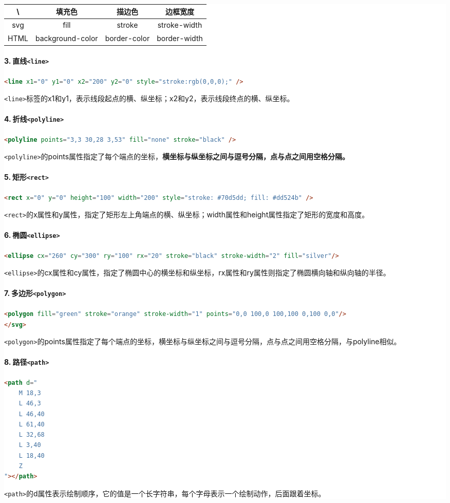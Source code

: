  \ | 填充色 | 描边色 | 边框宽度 
 :----: | :----: | :----: | :----:
 svg | fill | stroke | stroke-width
 HTML | background-color | border-color | border-width
 
#### 3. 直线`<line>`
```html
<line x1="0" y1="0" x2="200" y2="0" style="stroke:rgb(0,0,0);" />
```

`<line>`标签的x1和y1，表示线段起点的横、纵坐标；x2和y2，表示线段终点的横、纵坐标。

#### 4. 折线`<polyline>`
```html
<polyline points="3,3 30,28 3,53" fill="none" stroke="black" />
```

`<polyline>`的points属性指定了每个端点的坐标，**横坐标与纵坐标之间与逗号分隔，点与点之间用空格分隔。**

#### 5. 矩形`<rect>`
```html
<rect x="0" y="0" height="100" width="200" style="stroke: #70d5dd; fill: #dd524b" />
```

`<rect>`的x属性和y属性，指定了矩形左上角端点的横、纵坐标；width属性和height属性指定了矩形的宽度和高度。

#### 6. 椭圆`<ellipse>`
```html
<ellipse cx="260" cy="300" ry="100" rx="20" stroke="black" stroke-width="2" fill="silver"/>
```

`<ellipse>`的cx属性和cy属性，指定了椭圆中心的横坐标和纵坐标，rx属性和ry属性则指定了椭圆横向轴和纵向轴的半径。

#### 7. 多边形`<polygon>`
```html
<polygon fill="green" stroke="orange" stroke-width="1" points="0,0 100,0 100,100 0,100 0,0"/>
</svg>
```

`<polygon>`的points属性指定了每个端点的坐标，横坐标与纵坐标之间与逗号分隔，点与点之间用空格分隔，与polyline相似。

#### 8. 路径`<path>`
```html
<path d="
	M 18,3 
	L 46,3 
	L 46,40 
	L 61,40 
	L 32,68 
	L 3,40 
	L 18,40 
	Z
"></path>
```

`<path>`的d属性表示绘制顺序，它的值是一个长字符串，每个字母表示一个绘制动作，后面跟着坐标。
